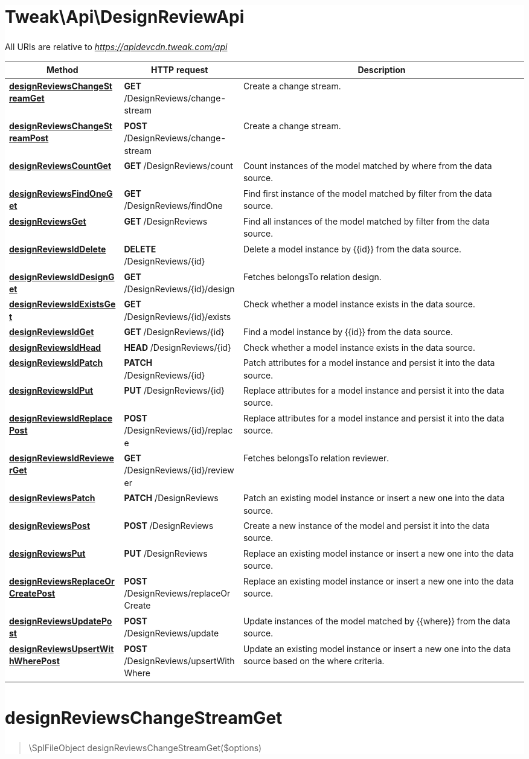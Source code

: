 # Tweak\Api\DesignReviewApi

All URIs are relative to *https://apidevcdn.tweak.com/api*

Method | HTTP request | Description
------------- | ------------- | -------------
[**designReviewsChangeStreamGet**](DesignReviewApi.md#designReviewsChangeStreamGet) | **GET** /DesignReviews/change-stream | Create a change stream.
[**designReviewsChangeStreamPost**](DesignReviewApi.md#designReviewsChangeStreamPost) | **POST** /DesignReviews/change-stream | Create a change stream.
[**designReviewsCountGet**](DesignReviewApi.md#designReviewsCountGet) | **GET** /DesignReviews/count | Count instances of the model matched by where from the data source.
[**designReviewsFindOneGet**](DesignReviewApi.md#designReviewsFindOneGet) | **GET** /DesignReviews/findOne | Find first instance of the model matched by filter from the data source.
[**designReviewsGet**](DesignReviewApi.md#designReviewsGet) | **GET** /DesignReviews | Find all instances of the model matched by filter from the data source.
[**designReviewsIdDelete**](DesignReviewApi.md#designReviewsIdDelete) | **DELETE** /DesignReviews/{id} | Delete a model instance by {{id}} from the data source.
[**designReviewsIdDesignGet**](DesignReviewApi.md#designReviewsIdDesignGet) | **GET** /DesignReviews/{id}/design | Fetches belongsTo relation design.
[**designReviewsIdExistsGet**](DesignReviewApi.md#designReviewsIdExistsGet) | **GET** /DesignReviews/{id}/exists | Check whether a model instance exists in the data source.
[**designReviewsIdGet**](DesignReviewApi.md#designReviewsIdGet) | **GET** /DesignReviews/{id} | Find a model instance by {{id}} from the data source.
[**designReviewsIdHead**](DesignReviewApi.md#designReviewsIdHead) | **HEAD** /DesignReviews/{id} | Check whether a model instance exists in the data source.
[**designReviewsIdPatch**](DesignReviewApi.md#designReviewsIdPatch) | **PATCH** /DesignReviews/{id} | Patch attributes for a model instance and persist it into the data source.
[**designReviewsIdPut**](DesignReviewApi.md#designReviewsIdPut) | **PUT** /DesignReviews/{id} | Replace attributes for a model instance and persist it into the data source.
[**designReviewsIdReplacePost**](DesignReviewApi.md#designReviewsIdReplacePost) | **POST** /DesignReviews/{id}/replace | Replace attributes for a model instance and persist it into the data source.
[**designReviewsIdReviewerGet**](DesignReviewApi.md#designReviewsIdReviewerGet) | **GET** /DesignReviews/{id}/reviewer | Fetches belongsTo relation reviewer.
[**designReviewsPatch**](DesignReviewApi.md#designReviewsPatch) | **PATCH** /DesignReviews | Patch an existing model instance or insert a new one into the data source.
[**designReviewsPost**](DesignReviewApi.md#designReviewsPost) | **POST** /DesignReviews | Create a new instance of the model and persist it into the data source.
[**designReviewsPut**](DesignReviewApi.md#designReviewsPut) | **PUT** /DesignReviews | Replace an existing model instance or insert a new one into the data source.
[**designReviewsReplaceOrCreatePost**](DesignReviewApi.md#designReviewsReplaceOrCreatePost) | **POST** /DesignReviews/replaceOrCreate | Replace an existing model instance or insert a new one into the data source.
[**designReviewsUpdatePost**](DesignReviewApi.md#designReviewsUpdatePost) | **POST** /DesignReviews/update | Update instances of the model matched by {{where}} from the data source.
[**designReviewsUpsertWithWherePost**](DesignReviewApi.md#designReviewsUpsertWithWherePost) | **POST** /DesignReviews/upsertWithWhere | Update an existing model instance or insert a new one into the data source based on the where criteria.


# **designReviewsChangeStreamGet**
> \SplFileObject designReviewsChangeStreamGet($options)
